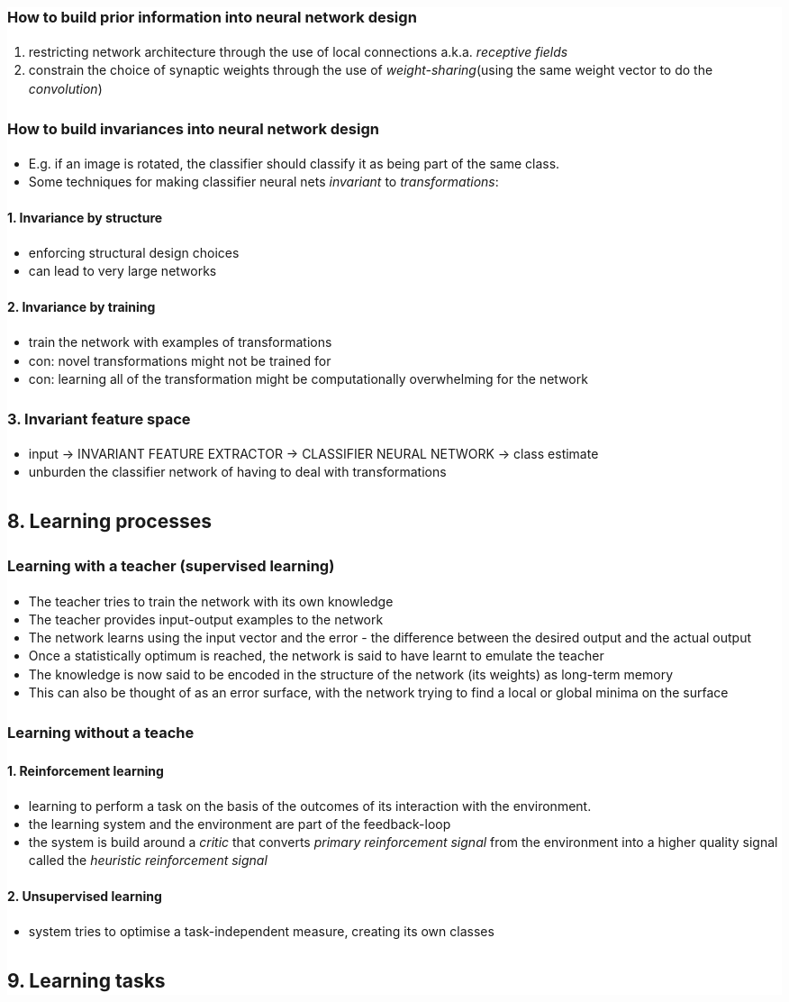 ### How to build prior information into neural network design
1. restricting network architecture through the use of local connections a.k.a. *receptive fields*
2. constrain the choice of synaptic weights through the use of *weight-sharing*(using the same weight vector to do the *convolution*)

### How to build invariances into neural network design
- E.g. if an image is rotated, the classifier should classify it as being part of the same class.
- Some techniques for making classifier neural nets *invariant* to *transformations*:
#### 1. Invariance by structure
- enforcing structural design choices
- can lead to very large networks
#### 2. Invariance by training
- train the network with examples of transformations
- con: novel transformations might not be trained for
- con: learning all of the transformation might be computationally overwhelming for the network
### 3. Invariant feature space
- input -> INVARIANT FEATURE EXTRACTOR -> CLASSIFIER NEURAL NETWORK -> class estimate
- unburden the classifier network of having to deal with transformations

## 8. Learning processes

### Learning with a teacher (supervised learning)
- The teacher tries to train the network with its own knowledge
- The teacher provides input-output examples to the network
- The network learns using the input vector and the error - the difference between the desired output and the actual output
- Once a statistically optimum is reached, the network is said to have learnt to emulate the teacher
- The knowledge is now said to be encoded in the structure of the network (its weights) as long-term memory
- This can also be thought of as an error surface, with the network trying to find a local or global minima on the surface

### Learning without a teache

#### 1. Reinforcement learning
- learning to perform a task on the basis of the outcomes of its interaction with the environment.
- the learning system and the environment are part of the feedback-loop
- the system is build around a *critic* that converts *primary reinforcement signal* from the environment into a higher quality signal called the *heuristic reinforcement signal*

#### 2. Unsupervised learning
- system tries to optimise a task-independent measure, creating its own classes

## 9. Learning tasks
